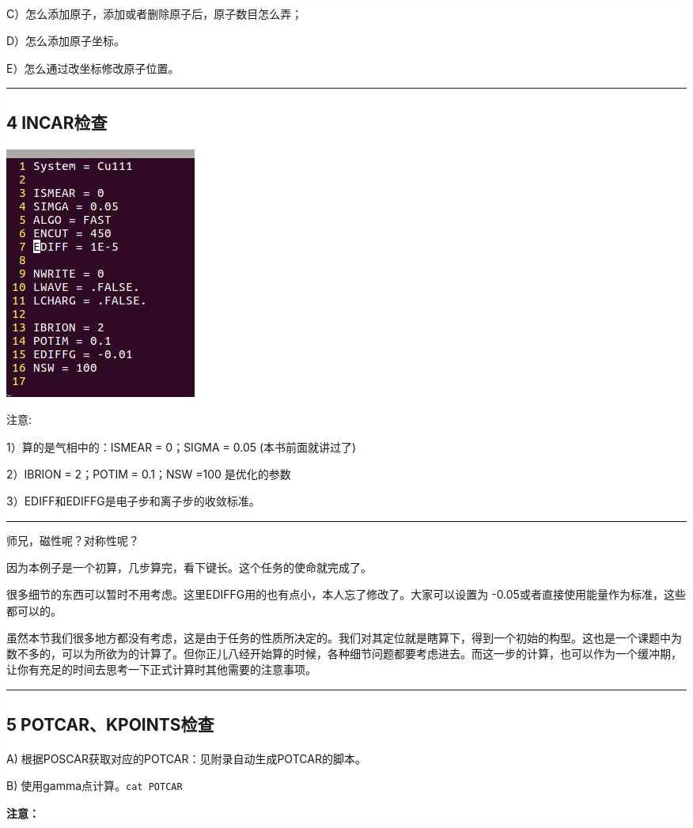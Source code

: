 C）怎么添加原子，添加或者删除原子后，原子数目怎么弄；

D）怎么添加原子坐标。

E）怎么通过改坐标修改原子位置。

------

## 4 INCAR检查

![](ex54/ex54-14.png)

注意:

1）算的是气相中的：ISMEAR = 0；SIGMA = 0.05 (本书前面就讲过了)

2）IBRION = 2；POTIM = 0.1；NSW =100 是优化的参数

3）EDIFF和EDIFFG是电子步和离子步的收敛标准。

------

师兄，磁性呢？对称性呢？

因为本例子是一个初算，几步算完，看下键长。这个任务的使命就完成了。

很多细节的东西可以暂时不用考虑。这里EDIFFG用的也有点小，本人忘了修改了。大家可以设置为 -0.05或者直接使用能量作为标准，这些都可以的。

虽然本节我们很多地方都没有考虑，这是由于任务的性质所决定的。我们对其定位就是瞎算下，得到一个初始的构型。这也是一个课题中为数不多的，可以为所欲为的计算了。但你正儿八经开始算的时候，各种细节问题都要考虑进去。而这一步的计算，也可以作为一个缓冲期，让你有充足的时间去思考一下正式计算时其他需要的注意事项。

------

## 5  POTCAR、KPOINTS检查 

A) 根据POSCAR获取对应的POTCAR：见附录自动生成POTCAR的脚本。

B) 使用gamma点计算。`cat POTCAR`

**注意：**
